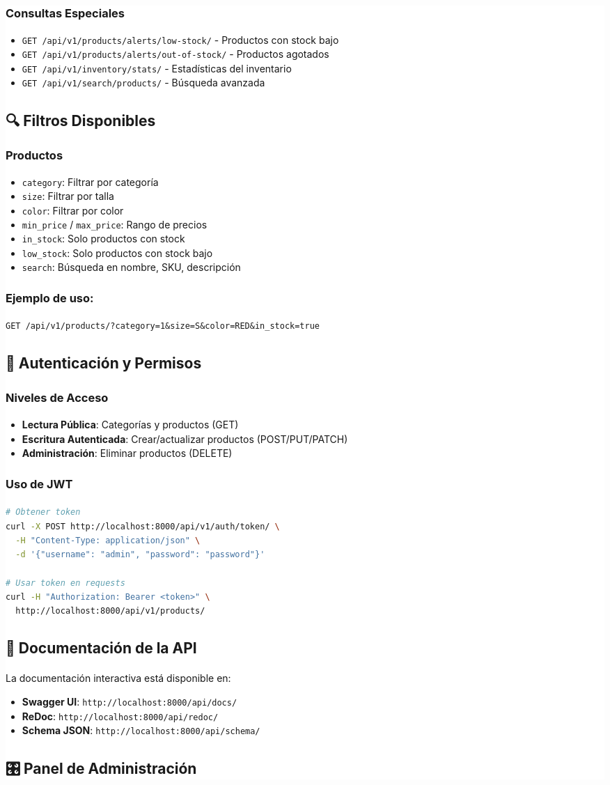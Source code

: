 ### Consultas Especiales
- `GET /api/v1/products/alerts/low-stock/` - Productos con stock bajo
- `GET /api/v1/products/alerts/out-of-stock/` - Productos agotados
- `GET /api/v1/inventory/stats/` - Estadísticas del inventario
- `GET /api/v1/search/products/` - Búsqueda avanzada

## 🔍 Filtros Disponibles

### Productos
- `category`: Filtrar por categoría
- `size`: Filtrar por talla
- `color`: Filtrar por color
- `min_price` / `max_price`: Rango de precios
- `in_stock`: Solo productos con stock
- `low_stock`: Solo productos con stock bajo
- `search`: Búsqueda en nombre, SKU, descripción

### Ejemplo de uso:
```
GET /api/v1/products/?category=1&size=S&color=RED&in_stock=true
```

## 🔐 Autenticación y Permisos

### Niveles de Acceso
- **Lectura Pública**: Categorías y productos (GET)
- **Escritura Autenticada**: Crear/actualizar productos (POST/PUT/PATCH)
- **Administración**: Eliminar productos (DELETE)

### Uso de JWT
```bash
# Obtener token
curl -X POST http://localhost:8000/api/v1/auth/token/ \
  -H "Content-Type: application/json" \
  -d '{"username": "admin", "password": "password"}'

# Usar token en requests
curl -H "Authorization: Bearer <token>" \
  http://localhost:8000/api/v1/products/
```

## 📖 Documentación de la API

La documentación interactiva está disponible en:
- **Swagger UI**: `http://localhost:8000/api/docs/`
- **ReDoc**: `http://localhost:8000/api/redoc/`
- **Schema JSON**: `http://localhost:8000/api/schema/`

## 🎛️ Panel de Administración
